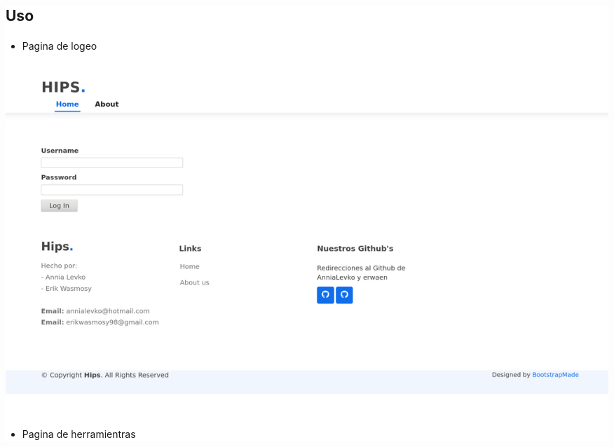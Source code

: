 ## Uso

* Pagina de logeo
<p align="center">
  <a href="">
    <img src="./static/images/login.png" alt="Logo" width="1600" height="500">
  </a>
 
</p>

* Pagina de herramientras
<p align="center">
  <a href="">